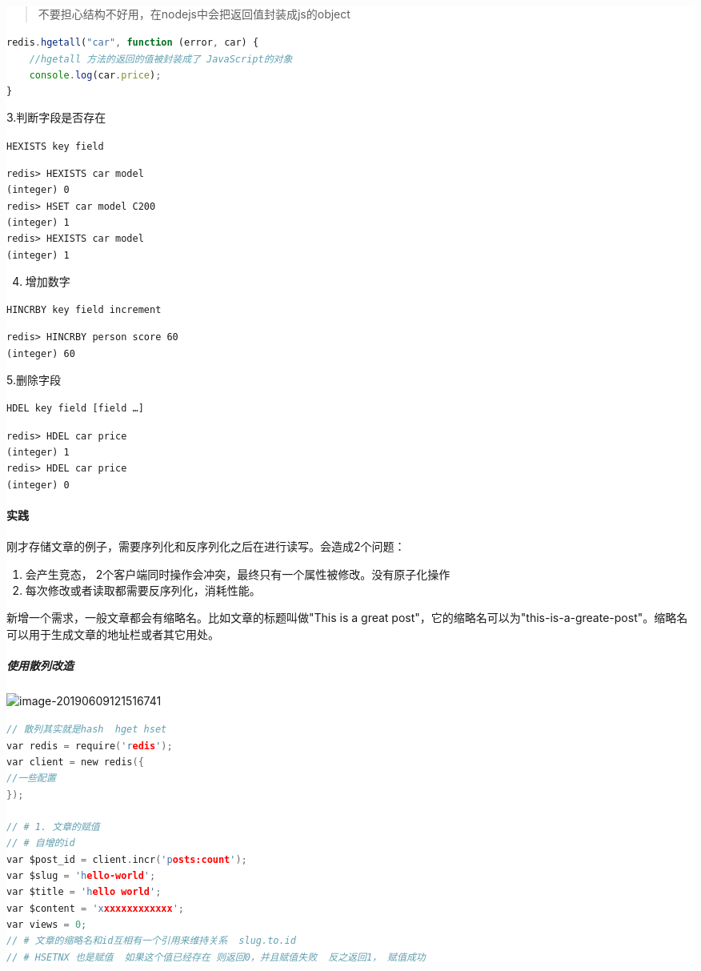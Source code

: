 > 不要担心结构不好用，在nodejs中会把返回值封装成js的object

```js
redis.hgetall("car", function (error, car) { 
	//hgetall 方法的返回的值被封装成了 JavaScript的对象 
	console.log(car.price);
}
```

3.判断字段是否存在

`HEXISTS key field`

```shell
redis> HEXISTS car model 
(integer) 0 
redis> HSET car model C200 
(integer) 1 
redis> HEXISTS car model 
(integer) 1
```

4. 增加数字

`HINCRBY key field increment`

```shell
redis> HINCRBY person score 60 
(integer) 60
```

5.删除字段

`HDEL key field [field …]`

```shell
redis> HDEL car price 
(integer) 1 
redis> HDEL car price 
(integer) 0
```

#### 实践

刚才存储文章的例子，需要序列化和反序列化之后在进行读写。会造成2个问题：

1. 会产生竞态， 2个客户端同时操作会冲突，最终只有一个属性被修改。没有原子化操作
2. 每次修改或者读取都需要反序列化，消耗性能。

新增一个需求，一般文章都会有缩略名。比如文章的标题叫做"This is a great post"，它的缩略名可以为"this-is-a-greate-post"。缩略名可以用于生成文章的地址栏或者其它用处。

##### 使用散列改造

![image-20190609121516741](/Users/itheima/work/3-3/3-3/assets/image-20190609121516741.png)

```c
// 散列其实就是hash  hget hset
var redis = require('redis');
var client = new redis({
//一些配置
});

// # 1. 文章的赋值
// # 自增的id 
var $post_id = client.incr('posts:count');
var $slug = 'hello-world';
var $title = 'hello world';
var $content = 'xxxxxxxxxxxxx';
var views = 0;
// # 文章的缩略名和id互相有一个引用来维持关系  slug.to.id
// # HSETNX 也是赋值  如果这个值已经存在 则返回0，并且赋值失败  反之返回1， 赋值成功
```